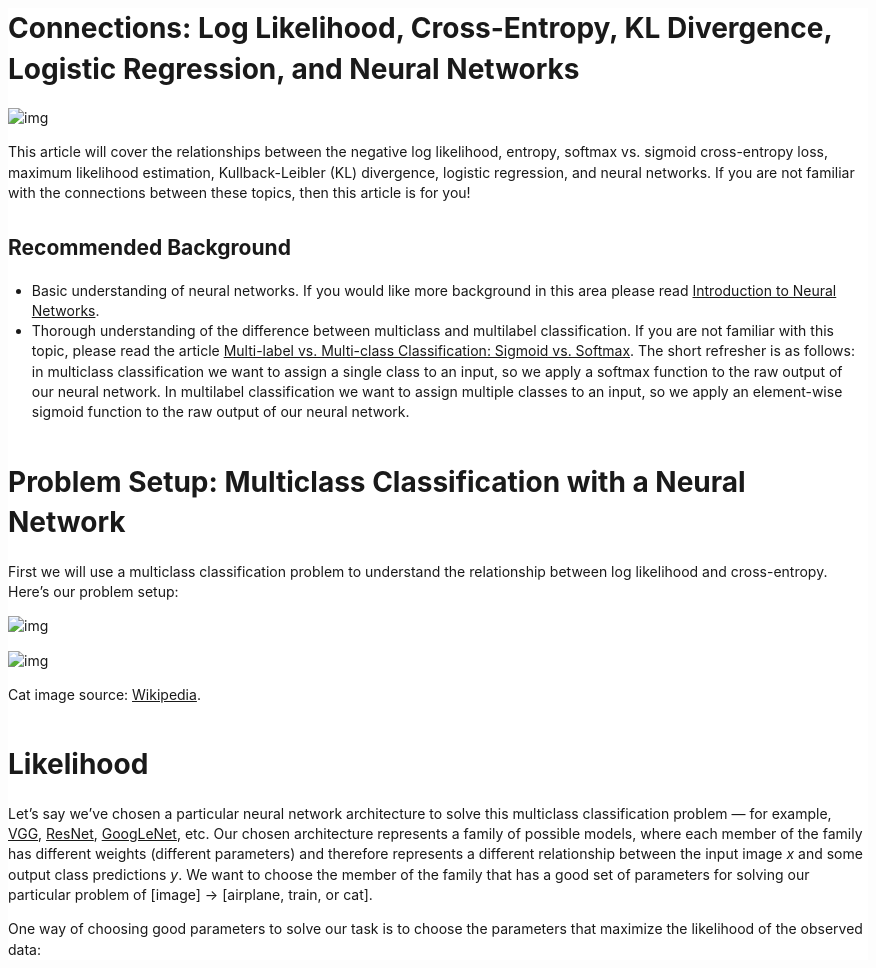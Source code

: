 # Connections: Log Likelihood, Cross-Entropy, KL Divergence, Logistic Regression, and Neural Networks

![img](https://cy-1256894686.cos.ap-beijing.myqcloud.com/2019-12-08-082252.png)

This article will cover the relationships between the negative log likelihood, entropy, softmax vs. sigmoid cross-entropy loss, maximum likelihood estimation, Kullback-Leibler (KL) divergence, logistic regression, and neural networks. If you are not familiar with the connections between these topics, then this article is for you!

## **Recommended Background**

- Basic understanding of neural networks. If you would like more background in this area please read [Introduction to Neural Networks](https://glassboxmedicine.com/2019/01/17/introduction-to-neural-networks/).
- Thorough understanding of the difference between multiclass and multilabel classification. If you are not familiar with this topic, please read the article [Multi-label vs. Multi-class Classification: Sigmoid vs. Softmax](https://glassboxmedicine.com/2019/05/26/classification-sigmoid-vs-softmax/). The short refresher is as follows: in multiclass classification we want to assign a single class to an input, so we apply a softmax function to the raw output of our neural network. In multilabel classification we want to assign multiple classes to an input, so we apply an element-wise sigmoid function to the raw output of our neural network.

# **Problem Setup: Multiclass Classification with a Neural Network**

First we will use a multiclass classification problem to understand the relationship between log likelihood and cross-entropy. Here’s our problem setup:



![img](https://cy-1256894686.cos.ap-beijing.myqcloud.com/2019-12-08-82308.png)



![img](https://cy-1256894686.cos.ap-beijing.myqcloud.com/2019-12-08-082301.png)

Cat image source: [Wikipedia](https://en.wikipedia.org/wiki/File:Cat_November_2010-1a.jpg).

# **Likelihood**

Let’s say we’ve chosen a particular neural network architecture to solve this multiclass classification problem — for example, [VGG](https://neurohive.io/en/popular-networks/vgg16/), [ResNet](https://arxiv.org/abs/1512.03385), [GoogLeNet](https://arxiv.org/abs/1409.4842), etc. Our chosen architecture represents a family of possible models, where each member of the family has different weights (different parameters) and therefore represents a different relationship between the input image *x* and some output class predictions *y*. We want to choose the member of the family that has a good set of parameters for solving our particular problem of [image] -> [airplane, train, or cat].

One way of choosing good parameters to solve our task is to choose the parameters that maximize the likelihood of the observed data:
